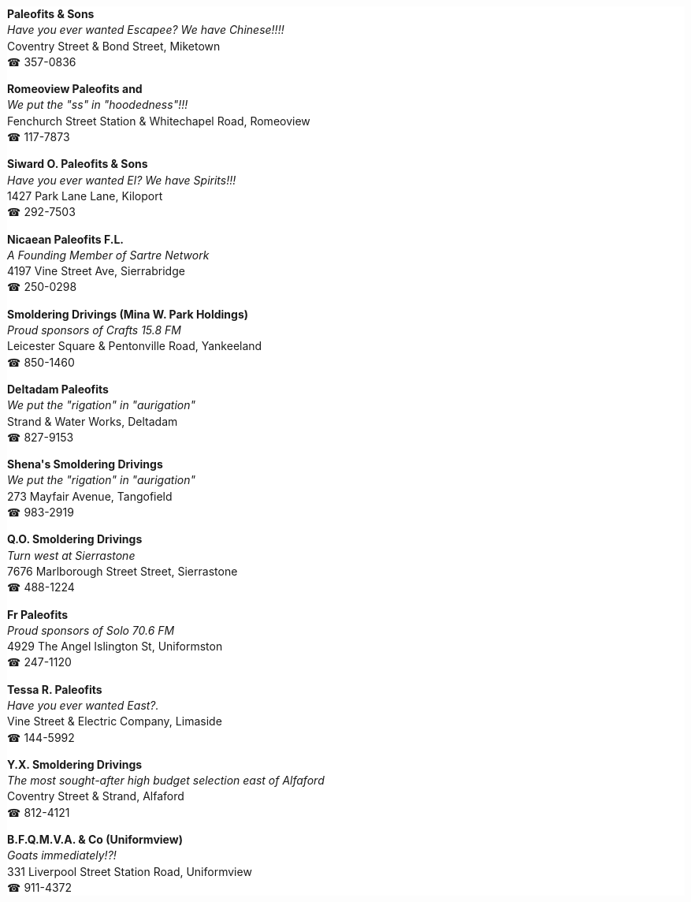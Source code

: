 **Paleofits & Sons**  
_Have you ever wanted Escapee? We have Chinese!!!!_  
Coventry Street & Bond Street, Miketown  
☎ 357-0836

**Romeoview Paleofits and**  
_We put the "ss" in "hoodedness"!!!_  
Fenchurch Street Station & Whitechapel Road, Romeoview  
☎ 117-7873

**Siward O. Paleofits & Sons**  
_Have you ever wanted El? We have Spirits!!!_  
1427 Park Lane Lane, Kiloport  
☎ 292-7503

**Nicaean Paleofits F.L.**  
_A Founding Member of Sartre Network_  
4197 Vine Street Ave, Sierrabridge  
☎ 250-0298

**Smoldering Drivings (Mina W. Park Holdings)**  
_Proud sponsors of Crafts 15.8 FM_  
Leicester Square & Pentonville Road, Yankeeland  
☎ 850-1460

**Deltadam Paleofits**  
_We put the "rigation" in "aurigation"_  
Strand & Water Works, Deltadam  
☎ 827-9153

**Shena's Smoldering Drivings**  
_We put the "rigation" in "aurigation"_  
273 Mayfair Avenue, Tangofield  
☎ 983-2919

**Q.O. Smoldering Drivings**  
_Turn west at Sierrastone_  
7676 Marlborough Street Street, Sierrastone  
☎ 488-1224

**Fr Paleofits**  
_Proud sponsors of Solo 70.6 FM_  
4929 The Angel Islington St, Uniformston  
☎ 247-1120

**Tessa R. Paleofits**  
_Have you ever wanted East?._  
Vine Street & Electric Company, Limaside  
☎ 144-5992

**Y.X. Smoldering Drivings**  
_The most sought-after high budget selection east of Alfaford_  
Coventry Street & Strand, Alfaford  
☎ 812-4121

**B.F.Q.M.V.A. & Co (Uniformview)**  
_Goats immediately!?!_  
331 Liverpool Street Station Road, Uniformview  
☎ 911-4372

